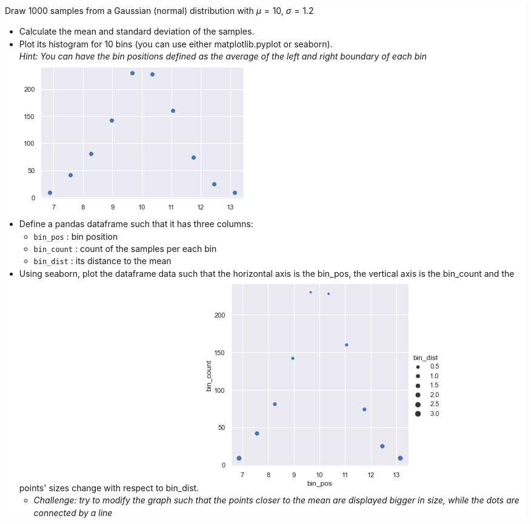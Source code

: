 Draw 1000 samples from a Gaussian (normal) distribution with $\mu =  10$, $\sigma = 1.2$

* Calculate the mean and standard deviation of the samples.  
* Plot its histogram for 10 bins (you can use either matplotlib.pyplot or seaborn).  
    _Hint: You can have the bin positions defined as the average of the left and right boundary of each bin_
    ![Exercises_01_histgraph.png](imgs/Exercises_01_histgraph.png)
* Define a pandas dataframe such that it has three columns:  
    * `bin_pos` : bin position
    * `bin_count` : count of the samples per each bin
    * `bin_dist` : its distance to the mean
* Using seaborn, plot the dataframe data such that the horizontal axis is the bin_pos, the vertical axis is the bin_count and the points' sizes change with respect to bin_dist.
    ![Exercises_01_histgraph_with_size.png](imgs/Exercises_01_histgraph_with_size.png)
    * _Challenge: try to modify the graph such that the points closer to the mean are displayed bigger in size, while the dots are connected by a line_